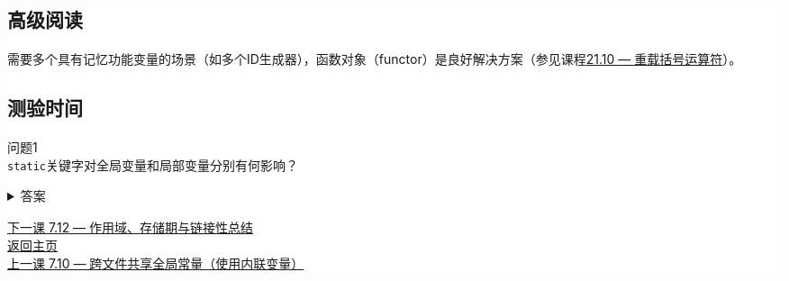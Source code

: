 高级阅读  
----------------  
需要多个具有记忆功能变量的场景（如多个ID生成器），函数对象（functor）是良好解决方案（参见课程[21.10 — 重载括号运算符](Chapter-21/lesson21.10-overloading-the-parenthesis-operator.md)）。  

测验时间  
----------------  
问题1  
`static`关键字对全局变量和局部变量分别有何影响？  
  
<details><summary>答案</summary></details>  

[下一课 7.12 — 作用域、存储期与链接性总结](Chapter-7/lesson7.12-scope-duration-and-linkage-summary.md)  
[返回主页](/)  
[上一课 7.10 — 跨文件共享全局常量（使用内联变量）](Chapter-7/lesson7.10-sharing-global-constants-across-multiple-files-using-inline-variables.md)